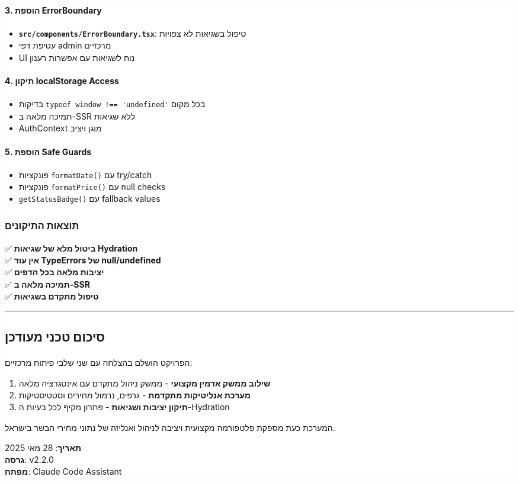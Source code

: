 #### 3. הוספת ErrorBoundary
- **`src/components/ErrorBoundary.tsx`**: טיפול בשגיאות לא צפויות
- עטיפת דפי admin מרכזיים
- UI נוח לשגיאות עם אפשרות רענון

#### 4. תיקון localStorage Access
- בדיקות `typeof window !== 'undefined'` בכל מקום
- תמיכה מלאה ב-SSR ללא שגיאות
- AuthContext מוגן ויציב

#### 5. הוספת Safe Guards
- פונקציות `formatDate()` עם try/catch
- פונקציות `formatPrice()` עם null checks
- `getStatusBadge()` עם fallback values

### תוצאות התיקונים
✅ **ביטול מלא של שגיאות Hydration**  
✅ **אין עוד TypeErrors של null/undefined**  
✅ **יציבות מלאה בכל הדפים**  
✅ **תמיכה מלאה ב-SSR**  
✅ **טיפול מתקדם בשגיאות**

---

## סיכום טכני מעודכן
הפרויקט הושלם בהצלחה עם שני שלבי פיתוח מרכזיים:

1. **שילוב ממשק אדמין מקצועי** - ממשק ניהול מתקדם עם אינטגרציה מלאה
2. **מערכת אנליטיקות מתקדמת** - גרפים, נרמול מחירים וסטטיסטיקות
3. **תיקון יציבות ושגיאות** - פתרון מקיף לכל בעיות ה-Hydration

המערכת כעת מספקת פלטפורמה מקצועית ויציבה לניהול ואנליזה של נתוני מחירי הבשר בישראל.

**תאריך**: 28 מאי 2025  
**גרסה**: v2.2.0  
**מפתח**: Claude Code Assistant